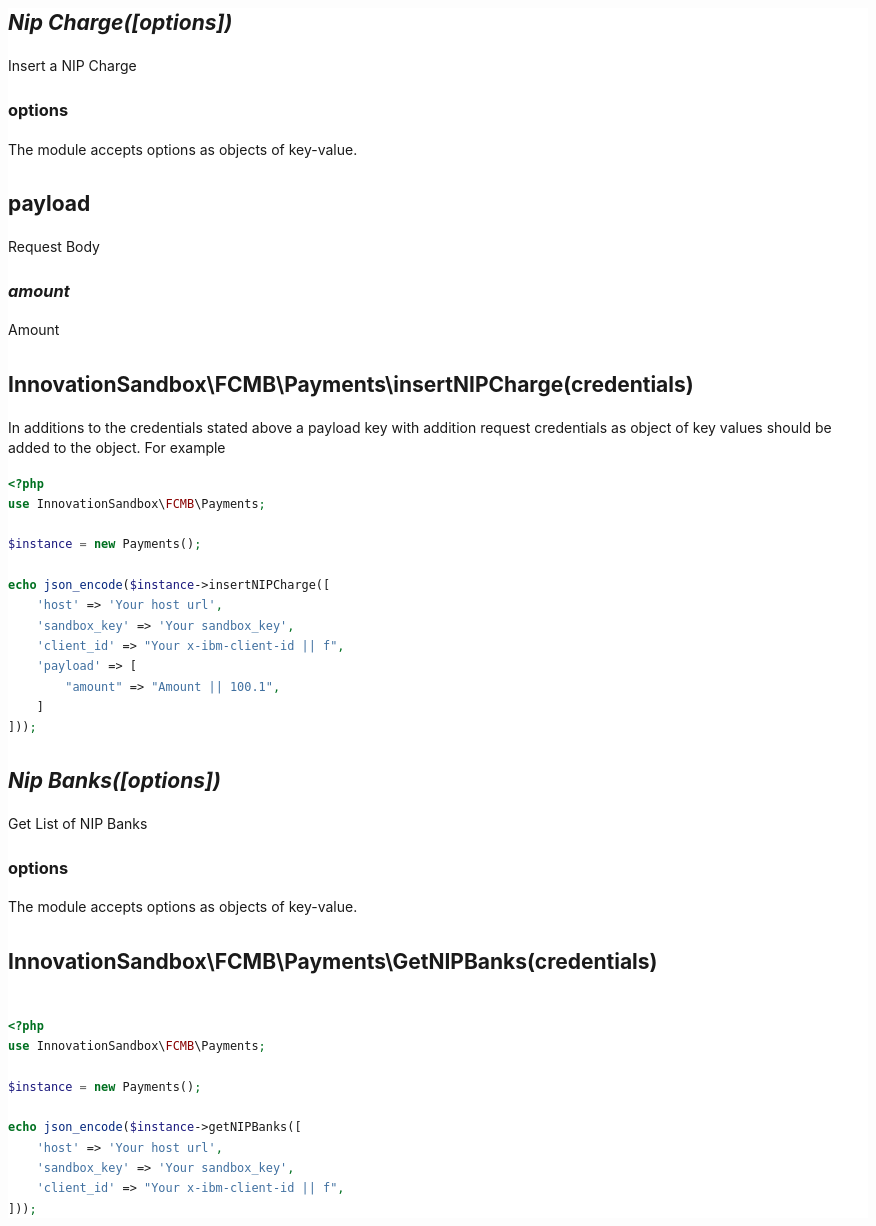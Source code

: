 ##  *Nip Charge([options])*

Insert a NIP Charge

### options

The module accepts options as objects of key-value.

## payload

Request Body

### *amount*

Amount

## InnovationSandbox\FCMB\Payments\insertNIPCharge(credentials)

In additions to the credentials stated above a payload key with addition request credentials as object of key values should be added to the object. For example

```php
<?php
use InnovationSandbox\FCMB\Payments;

$instance = new Payments();

echo json_encode($instance->insertNIPCharge([
    'host' => 'Your host url',
    'sandbox_key' => 'Your sandbox_key',
    'client_id' => "Your x-ibm-client-id || f",
    'payload' => [
        "amount" => "Amount || 100.1",
    ]
]));
```

##  *Nip Banks([options])*

Get List of NIP Banks

### options

The module accepts options as objects of key-value.

## InnovationSandbox\FCMB\Payments\GetNIPBanks(credentials)

```php

<?php
use InnovationSandbox\FCMB\Payments;

$instance = new Payments();

echo json_encode($instance->getNIPBanks([
    'host' => 'Your host url',
    'sandbox_key' => 'Your sandbox_key',
    'client_id' => "Your x-ibm-client-id || f",
]));
```
